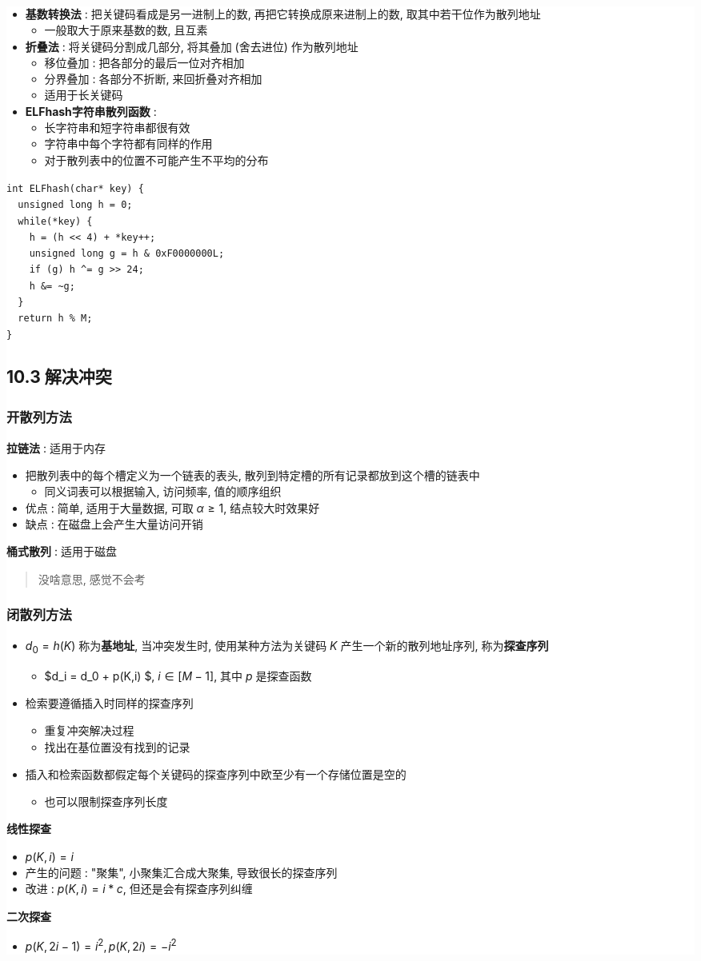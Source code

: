 - **基数转换法** : 把关键码看成是另一进制上的数, 再把它转换成原来进制上的数, 取其中若干位作为散列地址
  - 一般取大于原来基数的数, 且互素
- **折叠法** : 将关键码分割成几部分, 将其叠加 (舍去进位) 作为散列地址
  - 移位叠加 : 把各部分的最后一位对齐相加
  - 分界叠加 : 各部分不折断, 来回折叠对齐相加
  - 适用于长关键码
- **ELFhash字符串散列函数** : 
  - 长字符串和短字符串都很有效
  - 字符串中每个字符都有同样的作用
  - 对于散列表中的位置不可能产生不平均的分布
```
int ELFhash(char* key) {
  unsigned long h = 0;
  while(*key) {
    h = (h << 4) + *key++;
    unsigned long g = h & 0xF0000000L;
    if (g) h ^= g >> 24;
    h &= ~g;
  }
  return h % M;
}
```

## 10.3  解决冲突
### 开散列方法

**拉链法** : 适用于内存
- 把散列表中的每个槽定义为一个链表的表头, 散列到特定槽的所有记录都放到这个槽的链表中
  - 同义词表可以根据输入, 访问频率, 值的顺序组织
- 优点 : 简单, 适用于大量数据, 可取 $\alpha\ge 1$, 结点较大时效果好
- 缺点 : 在磁盘上会产生大量访问开销

**桶式散列** : 适用于磁盘
> 没啥意思, 感觉不会考

### 闭散列方法

- $d_0=h(K)$ 称为**基地址**, 当冲突发生时, 使用某种方法为关键码 $K$ 产生一个新的散列地址序列, 称为**探查序列**
  - $d_i = d_0 + p(K,i) $, $i\in [M-1]$, 其中 $p$ 是探查函数

- 检索要遵循插入时同样的探查序列
  - 重复冲突解决过程
  - 找出在基位置没有找到的记录
- 插入和检索函数都假定每个关键码的探查序列中欧至少有一个存储位置是空的
  - 也可以限制探查序列长度

**线性探查**
- $p(K,i) = i$
- 产生的问题 : "聚集", 小聚集汇合成大聚集, 导致很长的探查序列
- 改进 : $p(K,i) = i*c$, 但还是会有探查序列纠缠

**二次探查**
- $p(K,2i-1) = i^2, p(K,2i) = -i^2$
